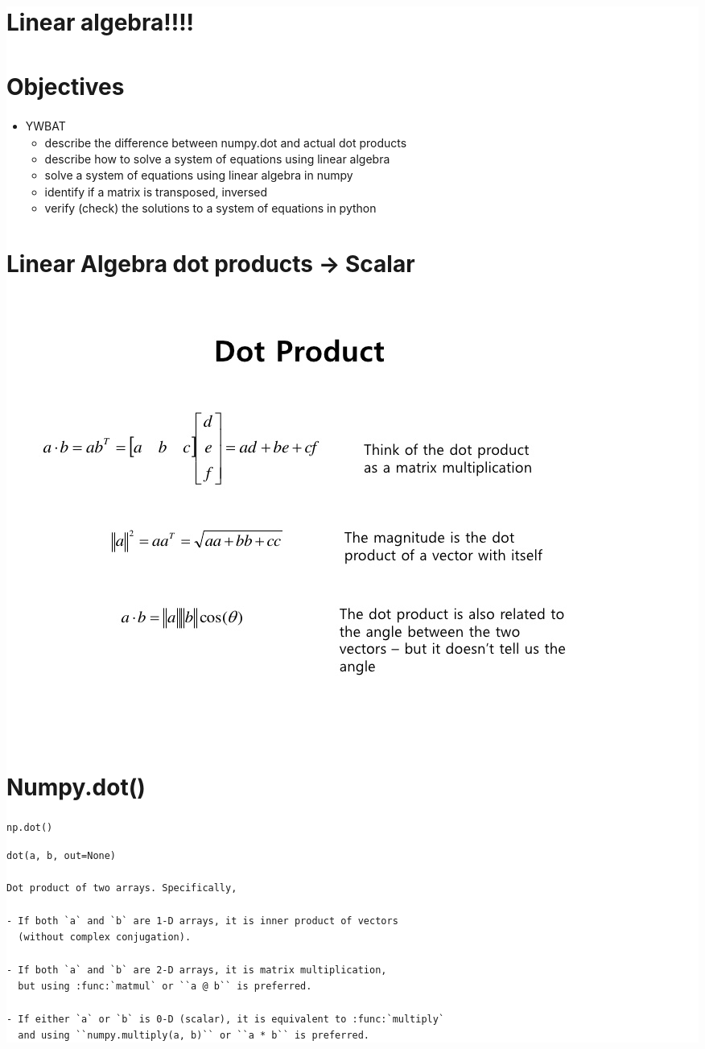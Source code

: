 
# Linear algebra!!!!

# Objectives
* YWBAT
  * describe the difference between numpy.dot and actual dot products
  * describe how to solve a system of equations using linear algebra
  * solve a system of equations using linear algebra in numpy
  * identify if a matrix is transposed, inversed
  * verify (check) the solutions to a system of equations in python

# Linear Algebra dot products -> Scalar
![](understand-of-linear-algebra-7-728.jpg)

# Numpy.dot()
```
np.dot()
```
```
dot(a, b, out=None)

Dot product of two arrays. Specifically,

- If both `a` and `b` are 1-D arrays, it is inner product of vectors
  (without complex conjugation).

- If both `a` and `b` are 2-D arrays, it is matrix multiplication,
  but using :func:`matmul` or ``a @ b`` is preferred.

- If either `a` or `b` is 0-D (scalar), it is equivalent to :func:`multiply`
  and using ``numpy.multiply(a, b)`` or ``a * b`` is preferred.

```